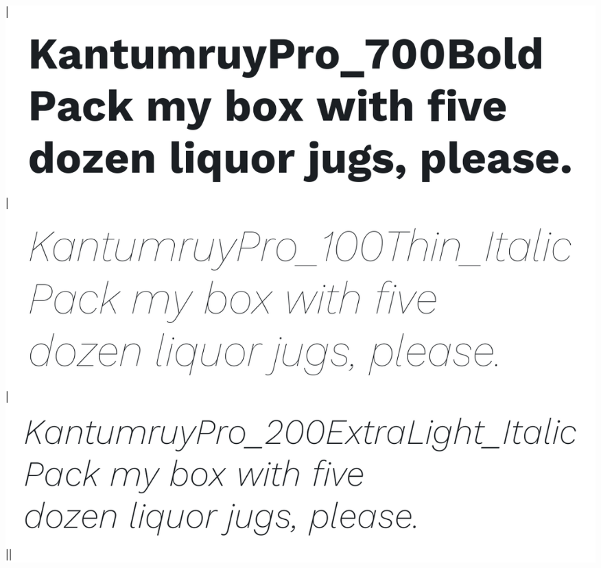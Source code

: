 |![KantumruyPro_700Bold](./KantumruyPro_700Bold.ttf.png)|![KantumruyPro_100Thin_Italic](./KantumruyPro_100Thin_Italic.ttf.png)|![KantumruyPro_200ExtraLight_Italic](./KantumruyPro_200ExtraLight_Italic.ttf.png)||
